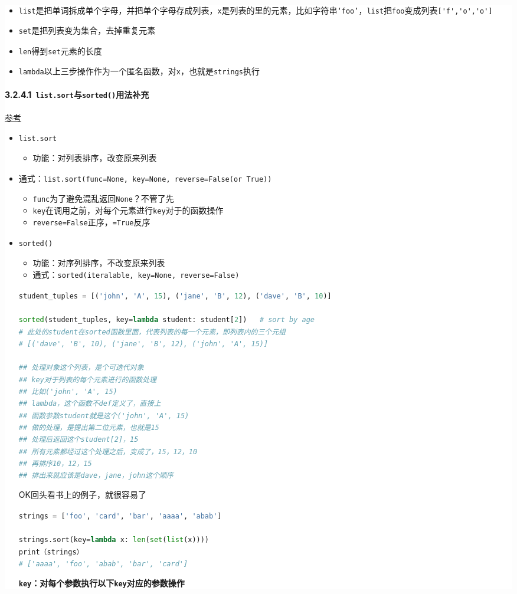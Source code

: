 - `list`是把单词拆成单个字母，并把单个字母存成列表，`x`是列表的里的元素，比如字符串`‘foo’`，`list`把`foo`变成列表`['f','o','o']`

- `set`是把列表变为集合，去掉重复元素

- `len`得到`set`元素的长度

- `lambda`以上三步操作作为一个匿名函数，对`x`，也就是`strings`执行


#### 3.2.4.1` list.sort`与`sorted()`用法补充

[参考](https://www.cnblogs.com/ShaunChen/p/6205330.html)

- `list.sort`
  
  - 功能：对列表排序，改变原来列表
- 通式：`list.sort(func=None, key=None, reverse=False(or True))`
    - `func`为了避免混乱返回`None`？不管了先
    - `key`在调用之前，对每个元素进行`key`对于的函数操作
    - `reverse=False`正序，`=True`反序
  
- `sorted()`

  - 功能：对序列排序，不改变原来列表
  - 通式：`sorted(iteralable, key=None, reverse=False)`

  ```python
  student_tuples = [('john', 'A', 15), ('jane', 'B', 12), ('dave', 'B', 10)]
  
  sorted(student_tuples, key=lambda student: student[2])   # sort by age
  # 此处的student在sorted函数里面，代表列表的每一个元素，即列表内的三个元组
  # [('dave', 'B', 10), ('jane', 'B', 12), ('john', 'A', 15)]
  
  ## 处理对象这个列表，是个可迭代对象
  ## key对于列表的每个元素进行的函数处理
  ## 比如('john', 'A', 15)
  ## lambda，这个函数不def定义了，直接上
  ## 函数参数student就是这个('john', 'A', 15)
  ## 做的处理，是提出第二位元素，也就是15
  ## 处理后返回这个student[2]，15
  ## 所有元素都经过这个处理之后，变成了，15，12，10
  ## 再排序10，12，15
  ## 排出来就应该是dave，jane，john这个顺序
  ```


  OK回头看书上的例子，就很容易了


  ```python
  strings = ['foo', 'card', 'bar', 'aaaa', 'abab']
  
  strings.sort(key=lambda x: len(set(list(x))))
  print（strings）
  # ['aaaa', 'foo', 'abab', 'bar', 'card']
  ```

  **`key`：对每个参数执行以下`key`对应的参数操作**
